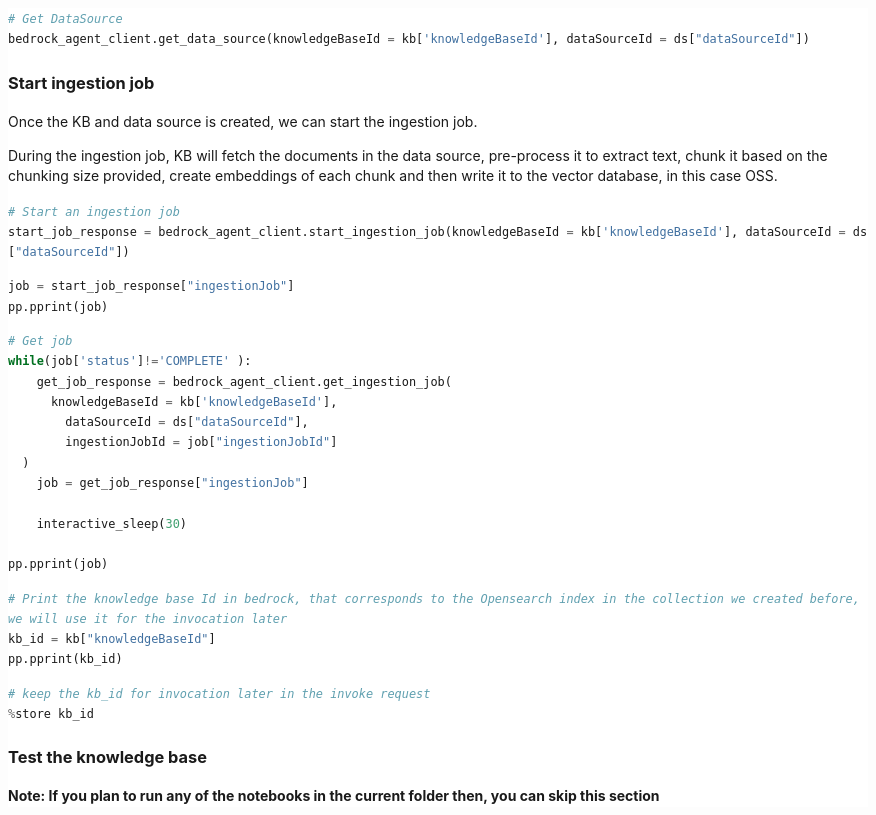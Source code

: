 
```python
# Get DataSource 
bedrock_agent_client.get_data_source(knowledgeBaseId = kb['knowledgeBaseId'], dataSourceId = ds["dataSourceId"])
```

<h3>Start ingestion job</h3>

Once the KB and data source is created, we can start the ingestion job.

During the ingestion job, KB will fetch the documents in the data source, pre-process it to extract text, chunk it based on the chunking size provided, create embeddings of each chunk and then write it to the vector database, in this case OSS.


```python
# Start an ingestion job
start_job_response = bedrock_agent_client.start_ingestion_job(knowledgeBaseId = kb['knowledgeBaseId'], dataSourceId = ds["dataSourceId"])
```


```python
job = start_job_response["ingestionJob"]
pp.pprint(job)
```


```python
# Get job 
while(job['status']!='COMPLETE' ):
    get_job_response = bedrock_agent_client.get_ingestion_job(
      knowledgeBaseId = kb['knowledgeBaseId'],
        dataSourceId = ds["dataSourceId"],
        ingestionJobId = job["ingestionJobId"]
  )
    job = get_job_response["ingestionJob"]
    
    interactive_sleep(30)

pp.pprint(job)
```


```python
# Print the knowledge base Id in bedrock, that corresponds to the Opensearch index in the collection we created before, we will use it for the invocation later
kb_id = kb["knowledgeBaseId"]
pp.pprint(kb_id)
```


```python
# keep the kb_id for invocation later in the invoke request
%store kb_id
```

<h3>Test the knowledge base</h3>

<b>Note: If you plan to run any of the notebooks in the current folder then, you can skip this section</b>
